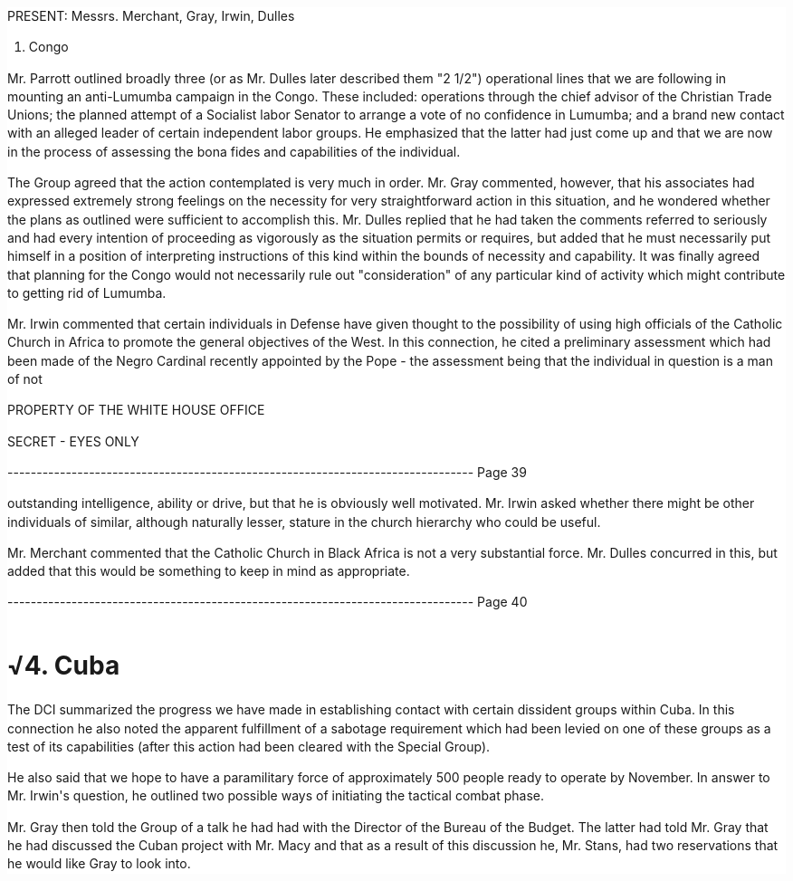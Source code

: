 PRESENT: Messrs. Merchant, Gray, Irwin, Dulles

1. Congo

Mr. Parrott outlined broadly three (or as Mr. Dulles later described them "2 1/2") operational lines that we are following in mounting an anti-Lumumba campaign in the Congo. These included: operations through the chief advisor of the Christian Trade Unions; the planned attempt of a Socialist labor Senator to arrange a vote of no confidence in Lumumba; and a brand new contact with an alleged leader of certain independent labor groups. He emphasized that the latter had just come up and that we are now in the process of assessing the bona fides and capabilities of the individual.

The Group agreed that the action contemplated is very much in order. Mr. Gray commented, however, that his associates had expressed extremely strong feelings on the necessity for very straightforward action in this situation, and he wondered whether the plans as outlined were sufficient to accomplish this. Mr. Dulles replied that he had taken the comments referred to seriously and had every intention of proceeding as vigorously as the situation permits or requires, but added that he must necessarily put himself in a position of interpreting instructions of this kind within the bounds of necessity and capability. It was finally agreed that planning for the Congo would not necessarily rule out "consideration" of any particular kind of activity which might contribute to getting rid of Lumumba.

Mr. Irwin commented that certain individuals in Defense have given thought to the possibility of using high officials of the Catholic Church in Africa to promote the general objectives of the West. In this connection, he cited a preliminary assessment which had been made of the Negro Cardinal recently appointed by the Pope - the assessment being that the individual in question is a man of not

PROPERTY OF
THE WHITE HOUSE OFFICE

SECRET - EYES ONLY


-------------------------------------------------------------------------------- Page 39

outstanding intelligence, ability or drive, but that he is obviously well motivated. Mr. Irwin asked whether there might be other individuals of similar, although naturally lesser, stature in the church hierarchy who could be useful.

Mr. Merchant commented that the Catholic Church in Black Africa is not a very substantial force. Mr. Dulles concurred in this, but added that this would be something to keep in mind as appropriate.


-------------------------------------------------------------------------------- Page 40

# √4. Cuba

The DCI summarized the progress we have made in establishing contact with certain dissident groups within Cuba. In this connection he also noted the apparent fulfillment of a sabotage requirement which had been levied on one of these groups as a test of its capabilities (after this action had been cleared with the Special Group).

He also said that we hope to have a paramilitary force of approximately 500 people ready to operate by November. In answer to Mr. Irwin's question, he outlined two possible ways of initiating the tactical combat phase.

Mr. Gray then told the Group of a talk he had had with the Director of the Bureau of the Budget. The latter had told Mr. Gray that he had discussed the Cuban project with Mr. Macy and that as a result of this discussion he, Mr. Stans, had two reservations that he would like Gray to look into.
